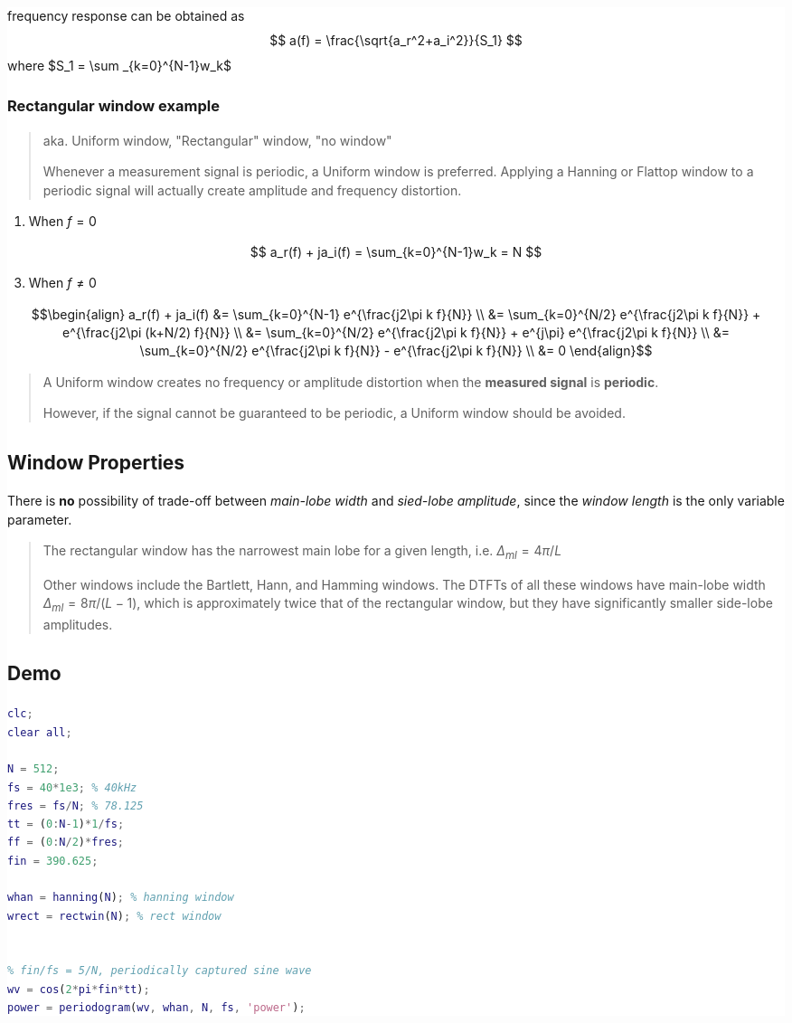 frequency response can be obtained as
$$
a(f) = \frac{\sqrt{a_r^2+a_i^2}}{S_1}
$$
where $S_1 = \sum _{k=0}^{N-1}w_k$

### Rectangular window example

> aka. Uniform window, "Rectangular" window, "no window"
>
> Whenever a measurement signal is periodic, a Uniform window is preferred. Applying a Hanning or Flattop window to a periodic signal will actually create amplitude and frequency distortion.

1. When $f=0$

$$
a_r(f) + ja_i(f) = \sum_{k=0}^{N-1}w_k = N
$$

3. When $f \neq 0$

$$\begin{align}
a_r(f) + ja_i(f) &= \sum_{k=0}^{N-1} e^{\frac{j2\pi k f}{N}} \\
&= \sum_{k=0}^{N/2} e^{\frac{j2\pi k f}{N}} + e^{\frac{j2\pi (k+N/2) f}{N}} \\
&= \sum_{k=0}^{N/2} e^{\frac{j2\pi k f}{N}} + e^{j\pi} e^{\frac{j2\pi k f}{N}} \\
&= \sum_{k=0}^{N/2} e^{\frac{j2\pi k f}{N}} - e^{\frac{j2\pi k f}{N}} \\
&= 0
\end{align}$$

> A Uniform window creates no frequency or amplitude distortion when the **measured signal** is **periodic**.
>
> However, if the signal cannot be guaranteed to be periodic, a Uniform window should be avoided.

## Window Properties

There is **no** possibility of trade-off between *main-lobe width* and *sied-lobe amplitude*, since the *window length* is the only variable parameter.

> The rectangular window has the narrowest main lobe for a given length, i.e. $\Delta _{ml}=4\pi/L$
>
> Other windows include the Bartlett, Hann, and Hamming windows. The DTFTs of all these windows have main-lobe width $\Delta _{ml}=8\pi/(L-1)$, which is approximately twice that of the rectangular window, but they have significantly smaller side-lobe amplitudes.



## Demo

```matlab
clc;
clear all;

N = 512;
fs = 40*1e3; % 40kHz
fres = fs/N; % 78.125
tt = (0:N-1)*1/fs;
ff = (0:N/2)*fres;
fin = 390.625;

whan = hanning(N); % hanning window
wrect = rectwin(N); % rect window


% fin/fs = 5/N, periodically captured sine wave
wv = cos(2*pi*fin*tt);
power = periodogram(wv, whan, N, fs, 'power');
```